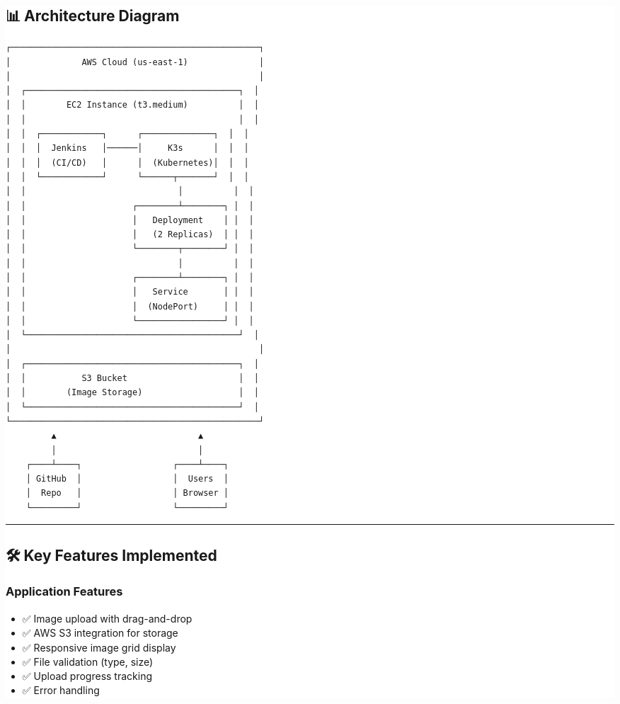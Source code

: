 
## 📊 Architecture Diagram

```
┌─────────────────────────────────────────────────┐
│              AWS Cloud (us-east-1)              │
│                                                 │
│  ┌──────────────────────────────────────────┐  │
│  │        EC2 Instance (t3.medium)          │  │
│  │                                          │  │
│  │  ┌────────────┐      ┌──────────────┐  │  │
│  │  │  Jenkins   │──────│     K3s      │  │  │
│  │  │  (CI/CD)   │      │  (Kubernetes)│  │  │
│  │  └────────────┘      └──────┬───────┘  │  │
│  │                              │          │  │
│  │                     ┌────────┴────────┐ │  │
│  │                     │   Deployment    │ │  │
│  │                     │   (2 Replicas)  │ │  │
│  │                     └────────┬────────┘ │  │
│  │                              │          │  │
│  │                     ┌────────┴────────┐ │  │
│  │                     │   Service       │ │  │
│  │                     │  (NodePort)     │ │  │
│  │                     └─────────────────┘ │  │
│  └──────────────────────────────────────────┘  │
│                                                 │
│  ┌──────────────────────────────────────────┐  │
│  │           S3 Bucket                      │  │
│  │        (Image Storage)                   │  │
│  └──────────────────────────────────────────┘  │
└─────────────────────────────────────────────────┘
         ▲                            ▲
         │                            │
    ┌────┴────┐                  ┌────┴────┐
    │ GitHub  │                  │  Users  │
    │  Repo   │                  │ Browser │
    └─────────┘                  └─────────┘
```

---

## 🛠️ Key Features Implemented

### Application Features
- ✅ Image upload with drag-and-drop
- ✅ AWS S3 integration for storage
- ✅ Responsive image grid display
- ✅ File validation (type, size)
- ✅ Upload progress tracking
- ✅ Error handling

